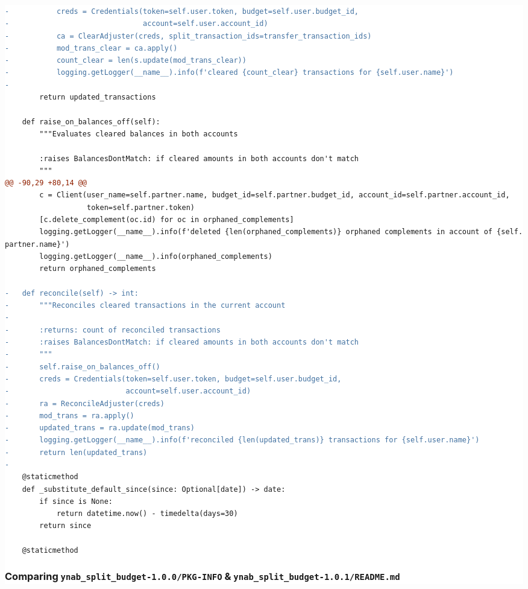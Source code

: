 ```diff
-			creds = Credentials(token=self.user.token, budget=self.user.budget_id,
-								account=self.user.account_id)
-			ca = ClearAdjuster(creds, split_transaction_ids=transfer_transaction_ids)
-			mod_trans_clear = ca.apply()
-			count_clear = len(s.update(mod_trans_clear))
-			logging.getLogger(__name__).info(f'cleared {count_clear} transactions for {self.user.name}')
-
 		return updated_transactions
 
 	def raise_on_balances_off(self):
 		"""Evaluates cleared balances in both accounts
 
 		:raises BalancesDontMatch: if cleared amounts in both accounts don't match
 		"""
@@ -90,29 +80,14 @@
 		c = Client(user_name=self.partner.name, budget_id=self.partner.budget_id, account_id=self.partner.account_id,
 				   token=self.partner.token)
 		[c.delete_complement(oc.id) for oc in orphaned_complements]
 		logging.getLogger(__name__).info(f'deleted {len(orphaned_complements)} orphaned complements in account of {self.partner.name}')
 		logging.getLogger(__name__).info(orphaned_complements)
 		return orphaned_complements
 
-	def reconcile(self) -> int:
-		"""Reconciles cleared transactions in the current account
-
-		:returns: count of reconciled transactions
-		:raises BalancesDontMatch: if cleared amounts in both accounts don't match
-		"""
-		self.raise_on_balances_off()
-		creds = Credentials(token=self.user.token, budget=self.user.budget_id,
-							account=self.user.account_id)
-		ra = ReconcileAdjuster(creds)
-		mod_trans = ra.apply()
-		updated_trans = ra.update(mod_trans)
-		logging.getLogger(__name__).info(f'reconciled {len(updated_trans)} transactions for {self.user.name}')
-		return len(updated_trans)
-
 	@staticmethod
 	def _substitute_default_since(since: Optional[date]) -> date:
 		if since is None:
 			return datetime.now() - timedelta(days=30)
 		return since
 
 	@staticmethod
```

### Comparing `ynab_split_budget-1.0.0/PKG-INFO` & `ynab_split_budget-1.0.1/README.md`
